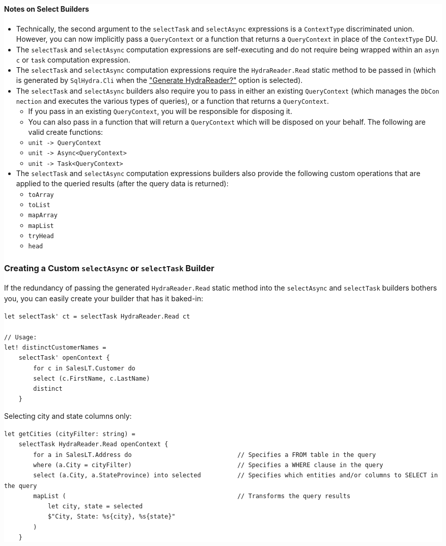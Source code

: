 
#### Notes on Select Builders
* Technically, the second argument to the `selectTask` and `selectAsync` expressions is a `ContextType` discriminated union. However, you can now implicitly pass a `QueryContext` or a function that returns a `QueryContext` in place of the `ContextType` DU.
* The `selectTask` and `selectAsync` computation expressions are self-executing and do not require being wrapped within an `async` or `task` computation expression.
* The `selectTask` and `selectAsync` computation expressions require the `HydraReader.Read` static method to be passed in (which is generated by `SqlHydra.Cli` when the ["Generate HydraReader?"](#data-readers) option is selected).
* The `selectTask` and `selectAsync` builders also require you to pass in either an existing `QueryContext` (which manages the `DbConnection` and executes the various types of queries), or a function that returns a `QueryContext`.
  * If you pass in an existing `QueryContext`, you will be responsible for disposing it.
  * You can also pass in a function that will return a `QueryContext` which will be disposed on your behalf. The following are valid create functions:
  * `unit -> QueryContext`
  * `unit -> Async<QueryContext>`
  * `unit -> Task<QueryContext>`
* The `selectTask` and `selectAsync` computation expressions builders also provide the following custom operations that are applied to the queried results (after the query data is returned):
  * `toArray`
  * `toList`
  * `mapArray`
  * `mapList`
  * `tryHead`
  * `head`
 
### Creating a Custom `selectAsync` or `selectTask` Builder
If the redundancy of passing the generated `HydraReader.Read` static method into the `selectAsync` and `selectTask` builders bothers you, you can easily create your builder that has it baked-in:

```F#
let selectTask' ct = selectTask HydraReader.Read ct

// Usage:
let! distinctCustomerNames = 
    selectTask' openContext {
        for c in SalesLT.Customer do
        select (c.FirstName, c.LastName)
        distinct
    }
```


Selecting city and state columns only:
```F#
let getCities (cityFilter: string) = 
    selectTask HydraReader.Read openContext {
        for a in SalesLT.Address do                             // Specifies a FROM table in the query
        where (a.City = cityFilter)                             // Specifies a WHERE clause in the query
        select (a.City, a.StateProvince) into selected          // Specifies which entities and/or columns to SELECT in the query
        mapList (                                               // Transforms the query results
            let city, state = selected
            $"City, State: %s{city}, %s{state}"
        )
    }
```
